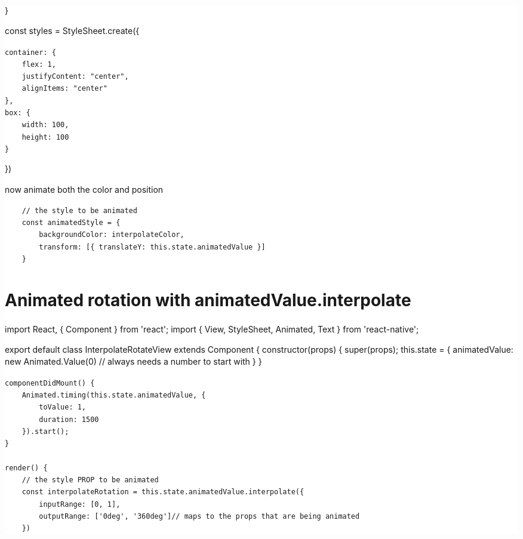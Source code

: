 }

const styles = StyleSheet.create({

    container: {
        flex: 1,
        justifyContent: "center",
        alignItems: "center"
    },
    box: {
        width: 100,
        height: 100
    }
})


now animate both the color and position


        // the style to be animated
        const animatedStyle = {
            backgroundColor: interpolateColor,
            transform: [{ translateY: this.state.animatedValue }]
        }

# Animated rotation with animatedValue.interpolate




import React, { Component } from 'react';
import { View, StyleSheet, Animated, Text } from 'react-native';


export default class InterpolateRotateView extends Component {
    constructor(props) {
        super(props);
        this.state = {
            animatedValue: new Animated.Value(0) // always needs a number to start with
        }
    }


    componentDidMount() {
        Animated.timing(this.state.animatedValue, {
            toValue: 1,
            duration: 1500
        }).start();
    }

    render() {
        // the style PROP to be animated
        const interpolateRotation = this.state.animatedValue.interpolate({
            inputRange: [0, 1],
            outputRange: ['0deg', '360deg']// maps to the props that are being animated
        })
